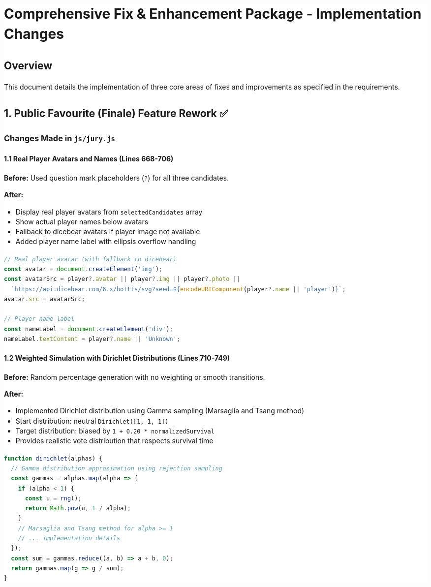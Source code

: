 # Comprehensive Fix & Enhancement Package - Implementation Changes

## Overview
This document details the implementation of three core areas of fixes and improvements as specified in the requirements.

## 1. Public Favourite (Finale) Feature Rework ✅

### Changes Made in `js/jury.js`

#### 1.1 Real Player Avatars and Names (Lines 668-706)
**Before:** Used question mark placeholders (`?`) for all three candidates.

**After:** 
- Display real player avatars from `selectedCandidates` array
- Show actual player names below avatars
- Fallback to dicebear avatars if player image not available
- Added player name label with ellipsis overflow handling

```javascript
// Real player avatar (with fallback to dicebear)
const avatar = document.createElement('img');
const avatarSrc = player?.avatar || player?.img || player?.photo || 
  `https://api.dicebear.com/6.x/bottts/svg?seed=${encodeURIComponent(player?.name || 'player')}`;
avatar.src = avatarSrc;

// Player name label
const nameLabel = document.createElement('div');
nameLabel.textContent = player?.name || 'Unknown';
```

#### 1.2 Weighted Simulation with Dirichlet Distributions (Lines 710-749)
**Before:** Random percentage generation with no weighting or smooth transitions.

**After:**
- Implemented Dirichlet distribution using Gamma sampling (Marsaglia and Tsang method)
- Start distribution: neutral `Dirichlet([1, 1, 1])`
- Target distribution: biased by `1 + 0.20 * normalizedSurvival`
- Provides realistic vote distribution that respects survival time

```javascript
function dirichlet(alphas) {
  // Gamma distribution approximation using rejection sampling
  const gammas = alphas.map(alpha => {
    if (alpha < 1) {
      const u = rng();
      return Math.pow(u, 1 / alpha);
    }
    // Marsaglia and Tsang method for alpha >= 1
    // ... implementation details
  });
  const sum = gammas.reduce((a, b) => a + b, 0);
  return gammas.map(g => g / sum);
}
```

